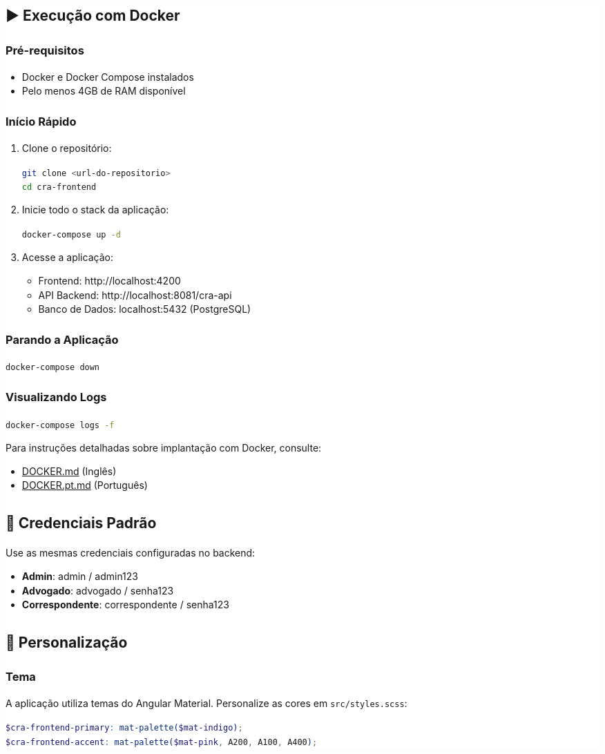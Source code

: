 ## ▶️ Execução com Docker

### Pré-requisitos
- Docker e Docker Compose instalados
- Pelo menos 4GB de RAM disponível

### Início Rápido
1. Clone o repositório:
   ```bash
   git clone <url-do-repositorio>
   cd cra-frontend
   ```

2. Inicie todo o stack da aplicação:
   ```bash
   docker-compose up -d
   ```

3. Acesse a aplicação:
   - Frontend: http://localhost:4200
   - API Backend: http://localhost:8081/cra-api
   - Banco de Dados: localhost:5432 (PostgreSQL)

### Parando a Aplicação
```bash
docker-compose down
```

### Visualizando Logs
```bash
docker-compose logs -f
```

Para instruções detalhadas sobre implantação com Docker, consulte:
- [DOCKER.md](DOCKER.md) (Inglês)
- [DOCKER.pt.md](DOCKER.pt.md) (Português)

## 🔐 Credenciais Padrão

Use as mesmas credenciais configuradas no backend:

- **Admin**: admin / admin123
- **Advogado**: advogado / senha123
- **Correspondente**: correspondente / senha123

## 🎨 Personalização

### Tema
A aplicação utiliza temas do Angular Material. Personalize as cores em `src/styles.scss`:

```scss
$cra-frontend-primary: mat-palette($mat-indigo);
$cra-frontend-accent: mat-palette($mat-pink, A200, A100, A400);
```
